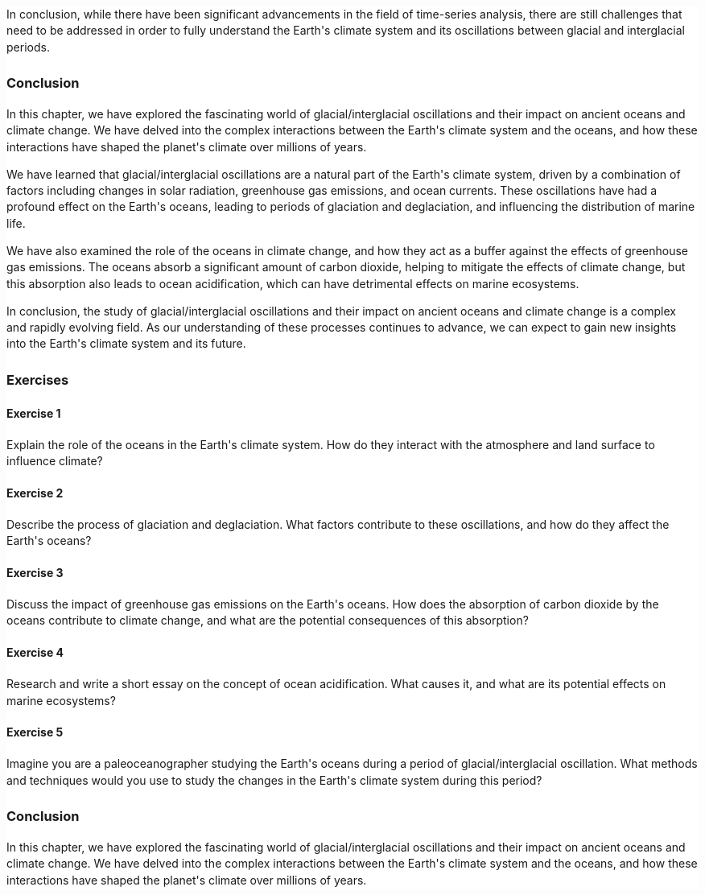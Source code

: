 In conclusion, while there have been significant advancements in the field of time-series analysis, there are still challenges that need to be addressed in order to fully understand the Earth's climate system and its oscillations between glacial and interglacial periods.

### Conclusion

In this chapter, we have explored the fascinating world of glacial/interglacial oscillations and their impact on ancient oceans and climate change. We have delved into the complex interactions between the Earth's climate system and the oceans, and how these interactions have shaped the planet's climate over millions of years.

We have learned that glacial/interglacial oscillations are a natural part of the Earth's climate system, driven by a combination of factors including changes in solar radiation, greenhouse gas emissions, and ocean currents. These oscillations have had a profound effect on the Earth's oceans, leading to periods of glaciation and deglaciation, and influencing the distribution of marine life.

We have also examined the role of the oceans in climate change, and how they act as a buffer against the effects of greenhouse gas emissions. The oceans absorb a significant amount of carbon dioxide, helping to mitigate the effects of climate change, but this absorption also leads to ocean acidification, which can have detrimental effects on marine ecosystems.

In conclusion, the study of glacial/interglacial oscillations and their impact on ancient oceans and climate change is a complex and rapidly evolving field. As our understanding of these processes continues to advance, we can expect to gain new insights into the Earth's climate system and its future.

### Exercises

#### Exercise 1
Explain the role of the oceans in the Earth's climate system. How do they interact with the atmosphere and land surface to influence climate?

#### Exercise 2
Describe the process of glaciation and deglaciation. What factors contribute to these oscillations, and how do they affect the Earth's oceans?

#### Exercise 3
Discuss the impact of greenhouse gas emissions on the Earth's oceans. How does the absorption of carbon dioxide by the oceans contribute to climate change, and what are the potential consequences of this absorption?

#### Exercise 4
Research and write a short essay on the concept of ocean acidification. What causes it, and what are its potential effects on marine ecosystems?

#### Exercise 5
Imagine you are a paleoceanographer studying the Earth's oceans during a period of glacial/interglacial oscillation. What methods and techniques would you use to study the changes in the Earth's climate system during this period?

### Conclusion

In this chapter, we have explored the fascinating world of glacial/interglacial oscillations and their impact on ancient oceans and climate change. We have delved into the complex interactions between the Earth's climate system and the oceans, and how these interactions have shaped the planet's climate over millions of years.
